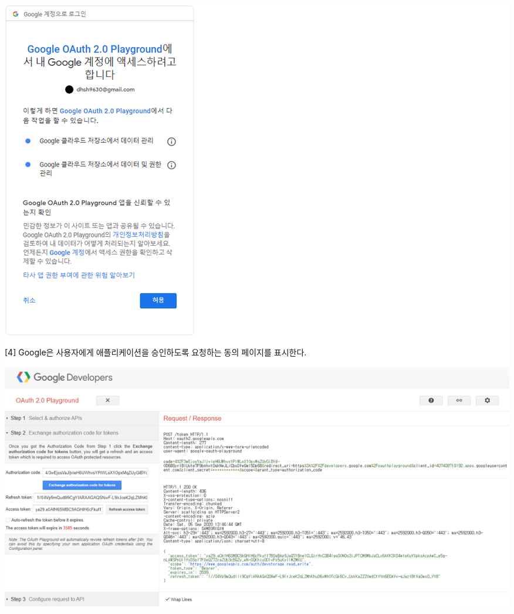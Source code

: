 ![Connectors%209a553d85c5ec41719255b465ee441084/Untitled%2015.png](Connectors%209a553d85c5ec41719255b465ee441084/Untitled%2015.png)

[4] Google은 사용자에게 애플리케이션을 승인하도록 요청하는 동의 페이지를 표시한다.

![Connectors%209a553d85c5ec41719255b465ee441084/Untitled%2016.png](Connectors%209a553d85c5ec41719255b465ee441084/Untitled%2016.png)
